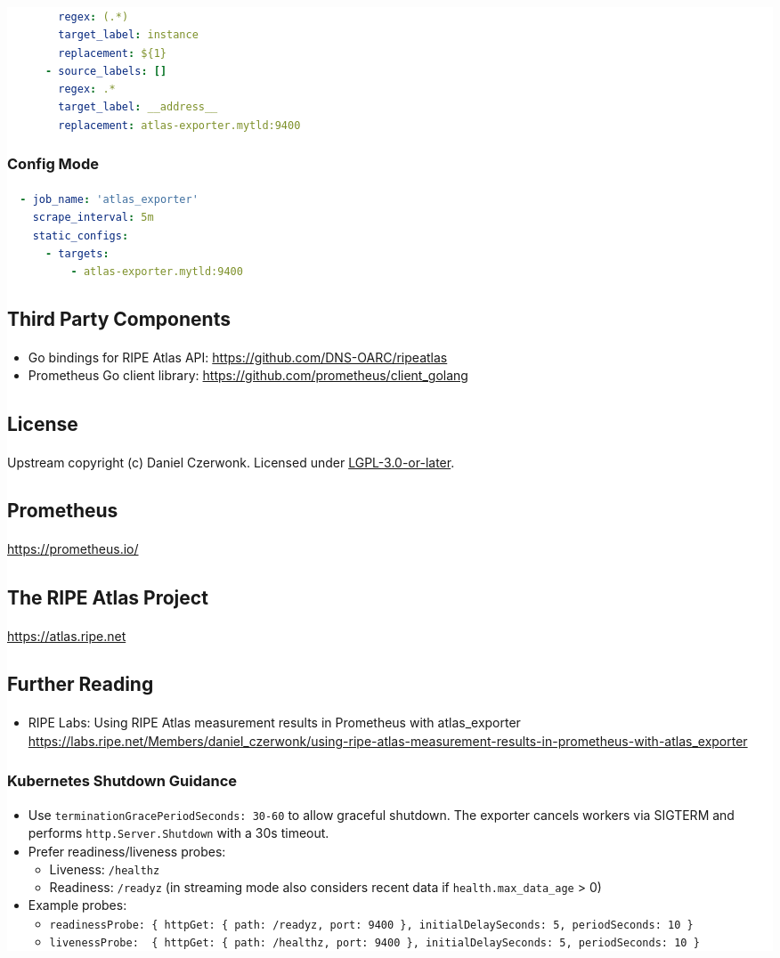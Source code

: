 ```yaml
        regex: (.*)
        target_label: instance
        replacement: ${1}
      - source_labels: []
        regex: .*
        target_label: __address__
        replacement: atlas-exporter.mytld:9400

```

### Config Mode
```yaml
  - job_name: 'atlas_exporter'
    scrape_interval: 5m
    static_configs:
      - targets:
          - atlas-exporter.mytld:9400
```

## Third Party Components
- Go bindings for RIPE Atlas API: https://github.com/DNS-OARC/ripeatlas
- Prometheus Go client library: https://github.com/prometheus/client_golang

## License
Upstream copyright (c) Daniel Czerwonk. Licensed under [LGPL-3.0-or-later](LICENSE).

## Prometheus
https://prometheus.io/

## The RIPE Atlas Project
https://atlas.ripe.net

## Further Reading
- RIPE Labs: Using RIPE Atlas measurement results in Prometheus with atlas_exporter
  https://labs.ripe.net/Members/daniel_czerwonk/using-ripe-atlas-measurement-results-in-prometheus-with-atlas_exporter
### Kubernetes Shutdown Guidance
- Use `terminationGracePeriodSeconds: 30-60` to allow graceful shutdown. The exporter cancels workers via SIGTERM and performs `http.Server.Shutdown` with a 30s timeout.
- Prefer readiness/liveness probes:
  - Liveness: `/healthz`
  - Readiness: `/readyz` (in streaming mode also considers recent data if `health.max_data_age` > 0)
- Example probes:
  - `readinessProbe: { httpGet: { path: /readyz, port: 9400 }, initialDelaySeconds: 5, periodSeconds: 10 }`
  - `livenessProbe:  { httpGet: { path: /healthz, port: 9400 }, initialDelaySeconds: 5, periodSeconds: 10 }`
